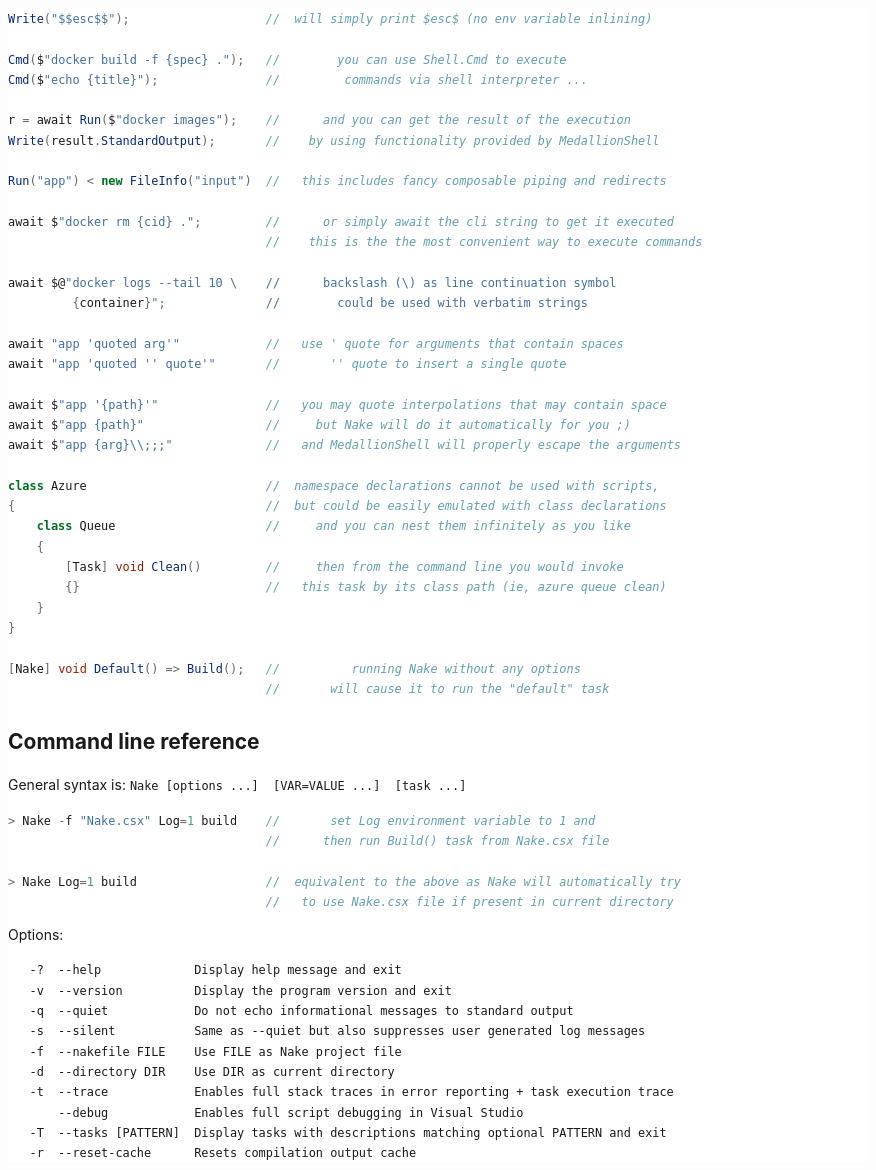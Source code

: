 ```cs
Write("$$esc$$");                   //  will simply print $esc$ (no env variable inlining)

Cmd($"docker build -f {spec} .");   //        you can use Shell.Cmd to execute 
Cmd($"echo {title}");               //         commands via shell interpreter ...

r = await Run($"docker images");    //      and you can get the result of the execution
Write(result.StandardOutput);       //    by using functionality provided by MedallionShell

Run("app") < new FileInfo("input")  //   this includes fancy composable piping and redirects

await $"docker rm {cid} .";         //      or simply await the cli string to get it executed
                                    //    this is the the most convenient way to execute commands

await $@"docker logs --tail 10 \    //      backslash (\) as line continuation symbol
         {container}";              //        could be used with verbatim strings

await "app 'quoted arg'"            //   use ' quote for arguments that contain spaces
await "app 'quoted '' quote'"       //       '' quote to insert a single quote

await $"app '{path}'"               //   you may quote interpolations that may contain space
await $"app {path}"                 //     but Nake will do it automatically for you ;)
await $"app {arg}\\;;;"             //   and MedallionShell will properly escape the arguments

class Azure                         //  namespace declarations cannot be used with scripts,
{                                   //  but could be easily emulated with class declarations
    class Queue                     //     and you can nest them infinitely as you like
    {    
        [Task] void Clean()         //     then from the command line you would invoke
        {}                          //   this task by its class path (ie, azure queue clean)
    }
}

[Nake] void Default() => Build();   //          running Nake without any options 
                                    //       will cause it to run the "default" task
```

## Command line reference

General syntax is: `Nake [options ...]  [VAR=VALUE ...]  [task ...]`

```cs
> Nake -f "Nake.csx" Log=1 build    //       set Log environment variable to 1 and
                                    //      then run Build() task from Nake.csx file 
                                        
> Nake Log=1 build                  //  equivalent to the above as Nake will automatically try 
                                    //   to use Nake.csx file if present in current directory
```

Options:

	   -?  --help             Display help message and exit
	   -v  --version          Display the program version and exit
	   -q  --quiet            Do not echo informational messages to standard output
	   -s  --silent           Same as --quiet but also suppresses user generated log messages
	   -f  --nakefile FILE    Use FILE as Nake project file
	   -d  --directory DIR    Use DIR as current directory
	   -t  --trace            Enables full stack traces in error reporting + task execution trace
	       --debug            Enables full script debugging in Visual Studio
	   -T  --tasks [PATTERN]  Display tasks with descriptions matching optional PATTERN and exit
	   -r  --reset-cache      Resets compilation output cache
